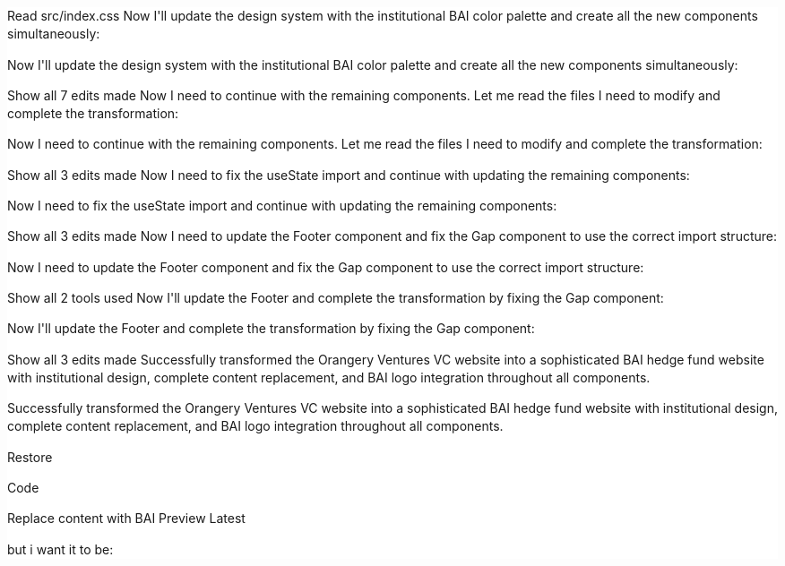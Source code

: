 Read
src/index.css
Now I'll update the design system with the institutional BAI color palette and create all the new components simultaneously:

Now I'll update the design system with the institutional BAI color palette and create all the new components simultaneously:

Show all
7 edits made
Now I need to continue with the remaining components. Let me read the files I need to modify and complete the transformation:

Now I need to continue with the remaining components. Let me read the files I need to modify and complete the transformation:

Show all
3 edits made
Now I need to fix the useState import and continue with updating the remaining components:

Now I need to fix the useState import and continue with updating the remaining components:

Show all
3 edits made
Now I need to update the Footer component and fix the Gap component to use the correct import structure:

Now I need to update the Footer component and fix the Gap component to use the correct import structure:

Show all
2 tools used
Now I'll update the Footer and complete the transformation by fixing the Gap component:

Now I'll update the Footer and complete the transformation by fixing the Gap component:

Show all
3 edits made
Successfully transformed the Orangery Ventures VC website into a sophisticated BAI hedge fund website with institutional design, complete content replacement, and BAI logo integration throughout all components.

Successfully transformed the Orangery Ventures VC website into a sophisticated BAI hedge fund website with institutional design, complete content replacement, and BAI logo integration throughout all components.


Restore

Code

Replace content with BAI
Preview Latest






but i want it to be:
